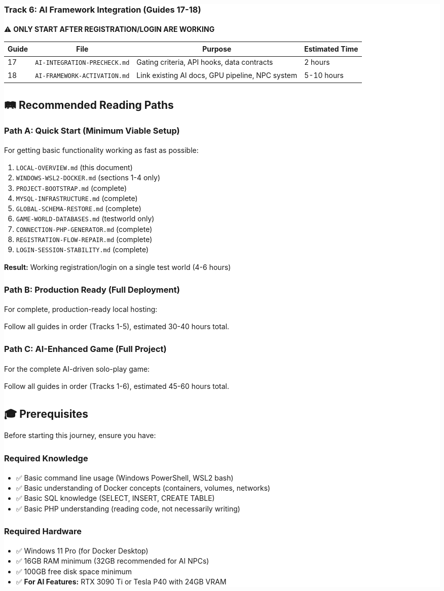 ### **Track 6: AI Framework Integration (Guides 17-18)**
⚠️ **ONLY START AFTER REGISTRATION/LOGIN ARE WORKING**

| Guide | File | Purpose | Estimated Time |
|-------|------|---------|----------------|
| 17 | `AI-INTEGRATION-PRECHECK.md` | Gating criteria, API hooks, data contracts | 2 hours |
| 18 | `AI-FRAMEWORK-ACTIVATION.md` | Link existing AI docs, GPU pipeline, NPC system | 5-10 hours |

## 🛤️ Recommended Reading Paths

### **Path A: Quick Start (Minimum Viable Setup)**
For getting basic functionality working as fast as possible:

1. `LOCAL-OVERVIEW.md` (this document)
2. `WINDOWS-WSL2-DOCKER.md` (sections 1-4 only)
3. `PROJECT-BOOTSTRAP.md` (complete)
4. `MYSQL-INFRASTRUCTURE.md` (complete)
5. `GLOBAL-SCHEMA-RESTORE.md` (complete)
6. `GAME-WORLD-DATABASES.md` (testworld only)
7. `CONNECTION-PHP-GENERATOR.md` (complete)
8. `REGISTRATION-FLOW-REPAIR.md` (complete)
9. `LOGIN-SESSION-STABILITY.md` (complete)

**Result:** Working registration/login on a single test world (4-6 hours)

### **Path B: Production Ready (Full Deployment)**
For complete, production-ready local hosting:

Follow all guides in order (Tracks 1-5), estimated 30-40 hours total.

### **Path C: AI-Enhanced Game (Full Project)**
For the complete AI-driven solo-play game:

Follow all guides in order (Tracks 1-6), estimated 45-60 hours total.

## 🎓 Prerequisites

Before starting this journey, ensure you have:

### **Required Knowledge**
- ✅ Basic command line usage (Windows PowerShell, WSL2 bash)
- ✅ Basic understanding of Docker concepts (containers, volumes, networks)
- ✅ Basic SQL knowledge (SELECT, INSERT, CREATE TABLE)
- ✅ Basic PHP understanding (reading code, not necessarily writing)

### **Required Hardware**
- ✅ Windows 11 Pro (for Docker Desktop)
- ✅ 16GB RAM minimum (32GB recommended for AI NPCs)
- ✅ 100GB free disk space minimum
- ✅ **For AI Features:** RTX 3090 Ti or Tesla P40 with 24GB VRAM
